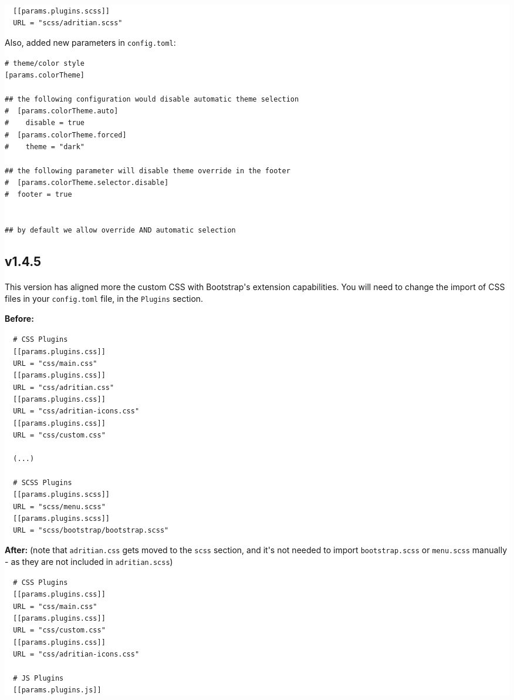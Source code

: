 ```
  [[params.plugins.scss]]
  URL = "scss/adritian.scss"
```

Also, added new parameters in `config.toml`:

```
# theme/color style 
[params.colorTheme]

## the following configuration would disable automatic theme selection
#  [params.colorTheme.auto]
#    disable = true
#  [params.colorTheme.forced]
#    theme = "dark"

## the following parameter will disable theme override in the footer
#  [params.colorTheme.selector.disable]
#  footer = true


## by default we allow override AND automatic selection
```

## v1.4.5

This version has aligned more the custom CSS with Bootstrap's extension capabilities.
You will need to change the import of CSS files in your `config.toml` file, in the `Plugins` section.

**Before:**

```
  # CSS Plugins
  [[params.plugins.css]]
  URL = "css/main.css"
  [[params.plugins.css]]
  URL = "css/adritian.css"
  [[params.plugins.css]]
  URL = "css/adritian-icons.css"
  [[params.plugins.css]]
  URL = "css/custom.css"

  (...)
  
  # SCSS Plugins
  [[params.plugins.scss]]
  URL = "scss/menu.scss"
  [[params.plugins.scss]]
  URL = "scss/bootstrap/bootstrap.scss"
```

**After:**
(note that `adritian.css` gets moved to the `scss` section, and it's not needed to import `bootstrap.scss` or `menu.scss` manually - as they are not included in `adritian.scss`)
```
  # CSS Plugins
  [[params.plugins.css]]
  URL = "css/main.css"
  [[params.plugins.css]]
  URL = "css/custom.css"
  [[params.plugins.css]]
  URL = "css/adritian-icons.css"

  # JS Plugins
  [[params.plugins.js]]
```